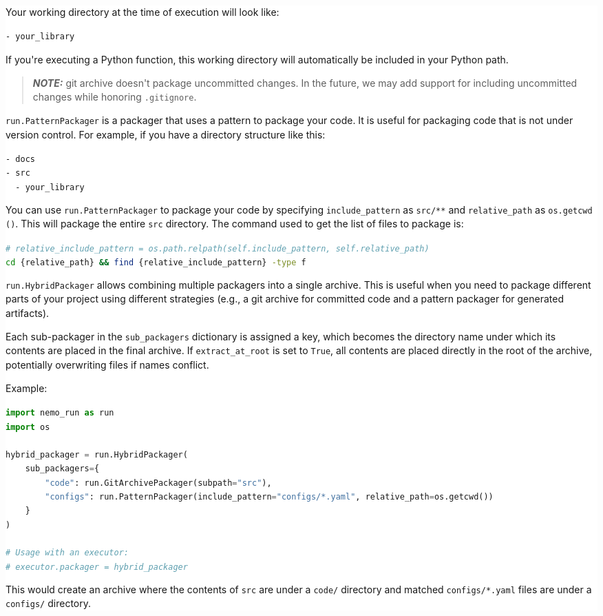 Your working directory at the time of execution will look like:

```
- your_library
```

If you're executing a Python function, this working directory will automatically be included in your Python path.

> **_NOTE:_** git archive doesn't package uncommitted changes. In the future, we may add support for including uncommitted changes while honoring `.gitignore`.

`run.PatternPackager` is a packager that uses a pattern to package your code. It is useful for packaging code that is not under version control. For example, if you have a directory structure like this:

```
- docs
- src
  - your_library
```

You can use `run.PatternPackager` to package your code by specifying `include_pattern` as `src/**` and `relative_path` as `os.getcwd()`. This will package the entire `src` directory. The command used to get the list of files to package is:

```bash
# relative_include_pattern = os.path.relpath(self.include_pattern, self.relative_path)
cd {relative_path} && find {relative_include_pattern} -type f
```

`run.HybridPackager` allows combining multiple packagers into a single archive. This is useful when you need to package different parts of your project using different strategies (e.g., a git archive for committed code and a pattern packager for generated artifacts).

Each sub-packager in the `sub_packagers` dictionary is assigned a key, which becomes the directory name under which its contents are placed in the final archive. If `extract_at_root` is set to `True`, all contents are placed directly in the root of the archive, potentially overwriting files if names conflict.

Example:

```python
import nemo_run as run
import os

hybrid_packager = run.HybridPackager(
    sub_packagers={
        "code": run.GitArchivePackager(subpath="src"),
        "configs": run.PatternPackager(include_pattern="configs/*.yaml", relative_path=os.getcwd())
    }
)

# Usage with an executor:
# executor.packager = hybrid_packager
```

This would create an archive where the contents of `src` are under a `code/` directory and matched `configs/*.yaml` files are under a `configs/` directory.
